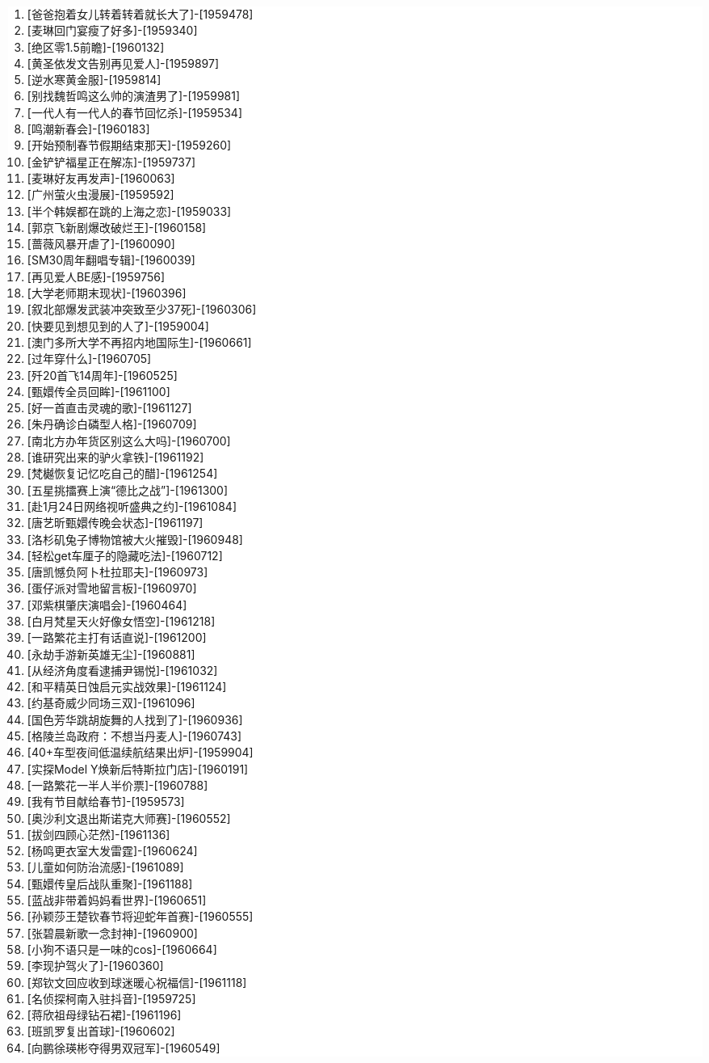 1. [爸爸抱着女儿转着转着就长大了]-[1959478]
1. [麦琳回门宴瘦了好多]-[1959340]
1. [绝区零1.5前瞻]-[1960132]
1. [黄圣依发文告别再见爱人]-[1959897]
1. [逆水寒黄金服]-[1959814]
1. [别找魏哲鸣这么帅的演渣男了]-[1959981]
1. [一代人有一代人的春节回忆杀]-[1959534]
1. [鸣潮新春会]-[1960183]
1. [开始预制春节假期结束那天]-[1959260]
1. [金铲铲福星正在解冻]-[1959737]
1. [麦琳好友再发声]-[1960063]
1. [广州萤火虫漫展]-[1959592]
1. [半个韩娱都在跳的上海之恋]-[1959033]
1. [郭京飞新剧爆改破烂王]-[1960158]
1. [蔷薇风暴开虐了]-[1960090]
1. [SM30周年翻唱专辑]-[1960039]
1. [再见爱人BE感]-[1959756]
1. [大学老师期末现状]-[1960396]
1. [叙北部爆发武装冲突致至少37死]-[1960306]
1. [快要见到想见到的人了]-[1959004]
1. [澳门多所大学不再招内地国际生]-[1960661]
1. [过年穿什么]-[1960705]
1. [歼20首飞14周年]-[1960525]
1. [甄嬛传全员回眸]-[1961100]
1. [好一首直击灵魂的歌]-[1961127]
1. [朱丹确诊白磷型人格]-[1960709]
1. [南北方办年货区别这么大吗]-[1960700]
1. [谁研究出来的驴火拿铁]-[1961192]
1. [梵樾恢复记忆吃自己的醋]-[1961254]
1. [五星挑擂赛上演“德比之战”]-[1961300]
1. [赴1月24日网络视听盛典之约]-[1961084]
1. [唐艺昕甄嬛传晚会状态]-[1961197]
1. [洛杉矶兔子博物馆被大火摧毁]-[1960948]
1. [轻松get车厘子的隐藏吃法]-[1960712]
1. [唐凯憾负阿卜杜拉耶夫]-[1960973]
1. [蛋仔派对雪地留言板]-[1960970]
1. [邓紫棋肇庆演唱会]-[1960464]
1. [白月梵星天火好像女悟空]-[1961218]
1. [一路繁花主打有话直说]-[1961200]
1. [永劫手游新英雄无尘]-[1960881]
1. [从经济角度看逮捕尹锡悦]-[1961032]
1. [和平精英日蚀启元实战效果]-[1961124]
1. [约基奇威少同场三双]-[1961096]
1. [国色芳华跳胡旋舞的人找到了]-[1960936]
1. [格陵兰岛政府：不想当丹麦人]-[1960743]
1. [40+车型夜间低温续航结果出炉]-[1959904]
1. [实探Model Y焕新后特斯拉门店]-[1960191]
1. [一路繁花一半人半价票]-[1960788]
1. [我有节目献给春节]-[1959573]
1. [奥沙利文退出斯诺克大师赛]-[1960552]
1. [拔剑四顾心茫然]-[1961136]
1. [杨鸣更衣室大发雷霆]-[1960624]
1. [儿童如何防治流感]-[1961089]
1. [甄嬛传皇后战队重聚]-[1961188]
1. [蓝战非带着妈妈看世界]-[1960651]
1. [孙颖莎王楚钦春节将迎蛇年首赛]-[1960555]
1. [张碧晨新歌一念封神]-[1960900]
1. [小狗不语只是一味的cos]-[1960664]
1. [李现护驾火了]-[1960360]
1. [郑钦文回应收到球迷暖心祝福信]-[1961118]
1. [名侦探柯南入驻抖音]-[1959725]
1. [蒋欣祖母绿钻石裙]-[1961196]
1. [班凯罗复出首球]-[1960602]
1. [向鹏徐瑛彬夺得男双冠军]-[1960549]